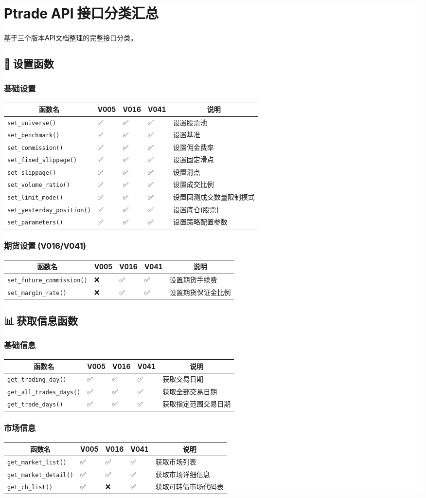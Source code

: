 # Ptrade API 接口分类汇总

基于三个版本API文档整理的完整接口分类。

## 🔧 设置函数

### 基础设置
| 函数名 | V005 | V016 | V041 | 说明 |
|--------|------|------|------|------|
| `set_universe()` | ✅ | ✅ | ✅ | 设置股票池 |
| `set_benchmark()` | ✅ | ✅ | ✅ | 设置基准 |
| `set_commission()` | ✅ | ✅ | ✅ | 设置佣金费率 |
| `set_fixed_slippage()` | ✅ | ✅ | ✅ | 设置固定滑点 |
| `set_slippage()` | ✅ | ✅ | ✅ | 设置滑点 |
| `set_volume_ratio()` | ✅ | ✅ | ✅ | 设置成交比例 |
| `set_limit_mode()` | ✅ | ✅ | ✅ | 设置回测成交数量限制模式 |
| `set_yesterday_position()` | ✅ | ✅ | ✅ | 设置底仓(股票) |
| `set_parameters()` | ✅ | ✅ | ✅ | 设置策略配置参数 |

### 期货设置 (V016/V041)
| 函数名 | V005 | V016 | V041 | 说明 |
|--------|------|------|------|------|
| `set_future_commission()` | ❌ | ✅ | ✅ | 设置期货手续费 |
| `set_margin_rate()` | ❌ | ✅ | ✅ | 设置期货保证金比例 |

## 📊 获取信息函数

### 基础信息
| 函数名 | V005 | V016 | V041 | 说明 |
|--------|------|------|------|------|
| `get_trading_day()` | ✅ | ✅ | ✅ | 获取交易日期 |
| `get_all_trades_days()` | ✅ | ✅ | ✅ | 获取全部交易日期 |
| `get_trade_days()` | ✅ | ✅ | ✅ | 获取指定范围交易日期 |

### 市场信息
| 函数名 | V005 | V016 | V041 | 说明 |
|--------|------|------|------|------|
| `get_market_list()` | ✅ | ✅ | ✅ | 获取市场列表 |
| `get_market_detail()` | ✅ | ✅ | ✅ | 获取市场详细信息 |
| `get_cb_list()` | ✅ | ❌ | ✅ | 获取可转债市场代码表 |
